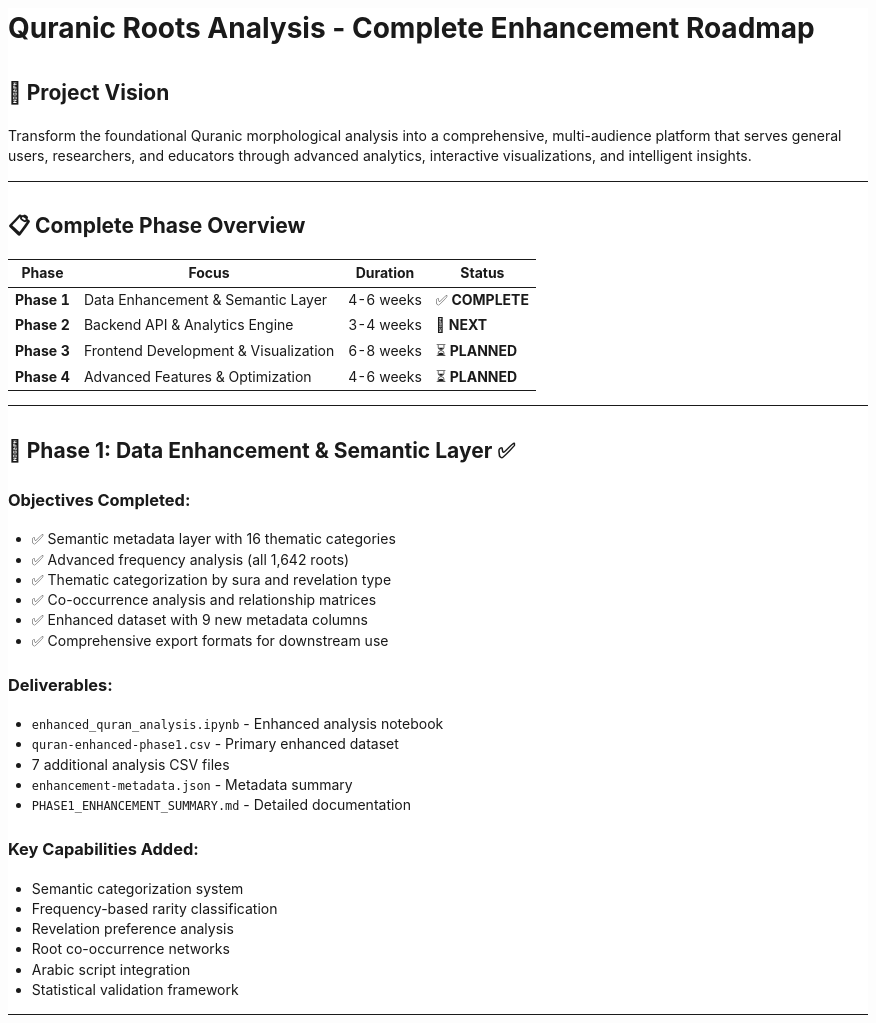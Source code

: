 # Quranic Roots Analysis - Complete Enhancement Roadmap

## 🎯 **Project Vision**

Transform the foundational Quranic morphological analysis into a comprehensive, multi-audience platform that serves general users, researchers, and educators through advanced analytics, interactive visualizations, and intelligent insights.

---

## 📋 **Complete Phase Overview**

| Phase | Focus | Duration | Status |
|-------|-------|----------|---------|
| **Phase 1** | Data Enhancement & Semantic Layer | 4-6 weeks | ✅ **COMPLETE** |
| **Phase 2** | Backend API & Analytics Engine | 3-4 weeks | 🔄 **NEXT** |
| **Phase 3** | Frontend Development & Visualization | 6-8 weeks | ⏳ **PLANNED** |
| **Phase 4** | Advanced Features & Optimization | 4-6 weeks | ⏳ **PLANNED** |

---

## 🔬 **Phase 1: Data Enhancement & Semantic Layer** ✅

### **Objectives Completed:**
- ✅ Semantic metadata layer with 16 thematic categories
- ✅ Advanced frequency analysis (all 1,642 roots)
- ✅ Thematic categorization by sura and revelation type
- ✅ Co-occurrence analysis and relationship matrices
- ✅ Enhanced dataset with 9 new metadata columns
- ✅ Comprehensive export formats for downstream use

### **Deliverables:**
- `enhanced_quran_analysis.ipynb` - Enhanced analysis notebook
- `quran-enhanced-phase1.csv` - Primary enhanced dataset
- 7 additional analysis CSV files
- `enhancement-metadata.json` - Metadata summary
- `PHASE1_ENHANCEMENT_SUMMARY.md` - Detailed documentation

### **Key Capabilities Added:**
- Semantic categorization system
- Frequency-based rarity classification
- Revelation preference analysis
- Root co-occurrence networks
- Arabic script integration
- Statistical validation framework

---